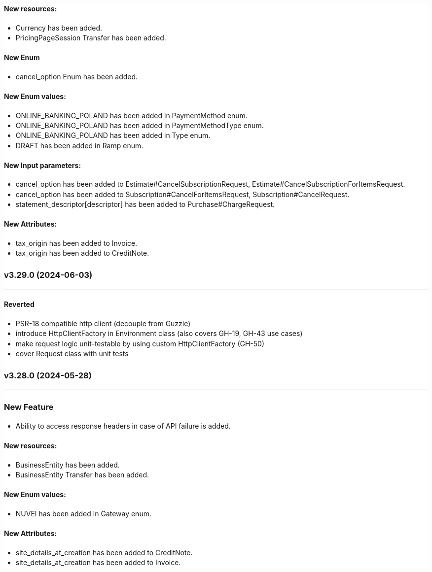 #### New resources:
* Currency has been added.
* PricingPageSession Transfer has been added.

#### New Enum 
* cancel_option Enum has been added. 

#### New Enum values:
* ONLINE_BANKING_POLAND has been added in PaymentMethod enum.
* ONLINE_BANKING_POLAND has been added in PaymentMethodType enum.
* ONLINE_BANKING_POLAND has been added in Type enum.
* DRAFT has been added in Ramp enum.

#### New Input parameters:
* cancel_option has been added to Estimate#CancelSubscriptionRequest, Estimate#CancelSubscriptionForItemsRequest.
* cancel_option has been added to Subscription#CancelForItemsRequest, Subscription#CancelRequest.
* statement_descriptor[descriptor] has been added to Purchase#ChargeRequest.

#### New Attributes:
* tax_origin has been added to Invoice.
* tax_origin has been added to CreditNote.


### v3.29.0 (2024-06-03)
* * *
#### Reverted
- PSR-18 compatible http client (decouple from Guzzle)
- introduce HttpClientFactory in Environment class (also covers GH-19, GH-43 use cases)
- make request logic unit-testable by using custom HttpClientFactory (GH-50)
- cover Request class with unit tests

### v3.28.0 (2024-05-28)
* * *

### New Feature 
* Ability to access response headers in case of API failure is added.


#### New resources:
* BusinessEntity has been added.
* BusinessEntity Transfer has been added.


#### New Enum values:
* NUVEI has been added in Gateway enum.


#### New Attributes:
* site_details_at_creation has been added to CreditNote. 
* site_details_at_creation has been added to Invoice. 
